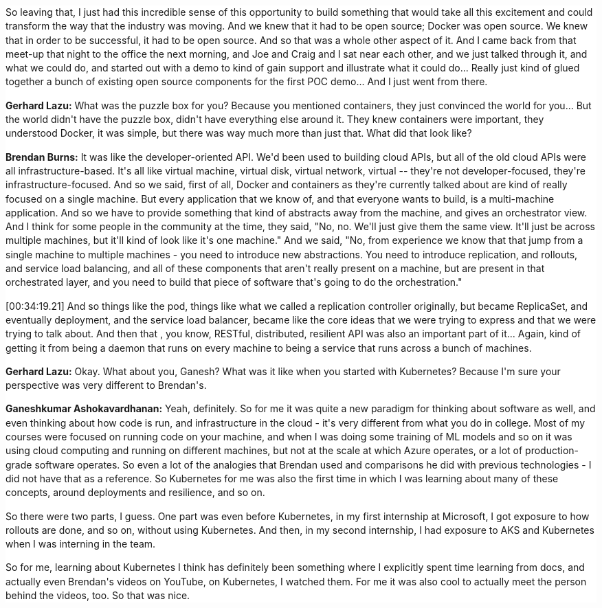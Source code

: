 So leaving that, I just had this incredible sense of this opportunity to build something that would take all this excitement and could transform the way that the industry was moving. And we knew that it had to be open source; Docker was open source. We knew that in order to be successful, it had to be open source. And so that was a whole other aspect of it. And I came back from that meet-up that night to the office the next morning, and Joe and Craig and I sat near each other, and we just talked through it, and what we could do, and started out with a demo to kind of gain support and illustrate what it could do... Really just kind of glued together a bunch of existing open source components for the first POC demo... And I just went from there.

**Gerhard Lazu:** What was the puzzle box for you? Because you mentioned containers, they just convinced the world for you... But the world didn't have the puzzle box, didn't have everything else around it. They knew containers were important, they understood Docker, it was simple, but there was way much more than just that. What did that look like?

**Brendan Burns:** It was like the developer-oriented API. We'd been used to building cloud APIs, but all of the old cloud APIs were all infrastructure-based. It's all like virtual machine, virtual disk, virtual network, virtual -- they're not developer-focused, they're infrastructure-focused. And so we said, first of all, Docker and containers as they're currently talked about are kind of really focused on a single machine. But every application that we know of, and that everyone wants to build, is a multi-machine application. And so we have to provide something that kind of abstracts away from the machine, and gives an orchestrator view. And I think for some people in the community at the time, they said, "No, no. We'll just give them the same view. It'll just be across multiple machines, but it'll kind of look like it's one machine." And we said, "No, from experience we know that that jump from a single machine to multiple machines - you need to introduce new abstractions. You need to introduce replication, and rollouts, and service load balancing, and all of these components that aren't really present on a machine, but are present in that orchestrated layer, and you need to build that piece of software that's going to do the orchestration."

\[00:34:19.21\] And so things like the pod, things like what we called a replication controller originally, but became ReplicaSet, and eventually deployment, and the service load balancer, became like the core ideas that we were trying to express and that we were trying to talk about. And then that , you know, RESTful, distributed, resilient API was also an important part of it... Again, kind of getting it from being a daemon that runs on every machine to being a service that runs across a bunch of machines.

**Gerhard Lazu:** Okay. What about you, Ganesh? What was it like when you started with Kubernetes? Because I'm sure your perspective was very different to Brendan's.

**Ganeshkumar Ashokavardhanan:** Yeah, definitely. So for me it was quite a new paradigm for thinking about software as well, and even thinking about how code is run, and infrastructure in the cloud - it's very different from what you do in college. Most of my courses were focused on running code on your machine, and when I was doing some training of ML models and so on it was using cloud computing and running on different machines, but not at the scale at which Azure operates, or a lot of production-grade software operates. So even a lot of the analogies that Brendan used and comparisons he did with previous technologies - I did not have that as a reference. So Kubernetes for me was also the first time in which I was learning about many of these concepts, around deployments and resilience, and so on.

So there were two parts, I guess. One part was even before Kubernetes, in my first internship at Microsoft, I got exposure to how rollouts are done, and so on, without using Kubernetes. And then, in my second internship, I had exposure to AKS and Kubernetes when I was interning in the team.

So for me, learning about Kubernetes I think has definitely been something where I explicitly spent time learning from docs, and actually even Brendan's videos on YouTube, on Kubernetes, I watched them. For me it was also cool to actually meet the person behind the videos, too. So that was nice.
